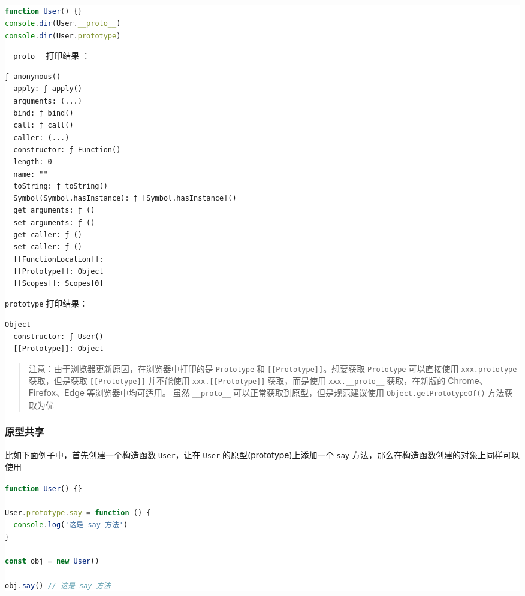 ```js
function User() {}
console.dir(User.__proto__)
console.dir(User.prototype)
```

`__proto__` 打印结果 ：

```shell
ƒ anonymous()
  apply: ƒ apply()
  arguments: (...)
  bind: ƒ bind()
  call: ƒ call()
  caller: (...)
  constructor: ƒ Function()
  length: 0
  name: ""
  toString: ƒ toString()
  Symbol(Symbol.hasInstance): ƒ [Symbol.hasInstance]()
  get arguments: ƒ ()
  set arguments: ƒ ()
  get caller: ƒ ()
  set caller: ƒ ()
  [[FunctionLocation]]: ​
  [[Prototype]]: Object
  [[Scopes]]: Scopes[0]
```

`prototype` 打印结果：

```shell
Object
  constructor: ƒ User()
  [[Prototype]]: Object
```

> 注意：由于浏览器更新原因，在浏览器中打印的是 `Prototype` 和 `[[Prototype]]`。想要获取 `Prototype` 可以直接使用 `xxx.prototype` 获取，但是获取 `[[Prototype]]` 并不能使用 `xxx.[[Prototype]]` 获取，而是使用 `xxx.__proto__` 获取，在新版的 Chrome、Firefox、Edge 等浏览器中均可适用。
> 虽然 `__proto__` 可以正常获取到原型，但是规范建议使用 `Object.getPrototypeOf()` 方法获取为优

### 原型共享

比如下面例子中，首先创建一个构造函数 `User`，让在 `User` 的原型(prototype)上添加一个 `say` 方法，那么在构造函数创建的对象上同样可以使用

```js
function User() {}

User.prototype.say = function () {
  console.log('这是 say 方法')
}

const obj = new User()

obj.say() // 这是 say 方法
```


  [user1.key]: {
  [user2.key]: {
  [age]: 12,